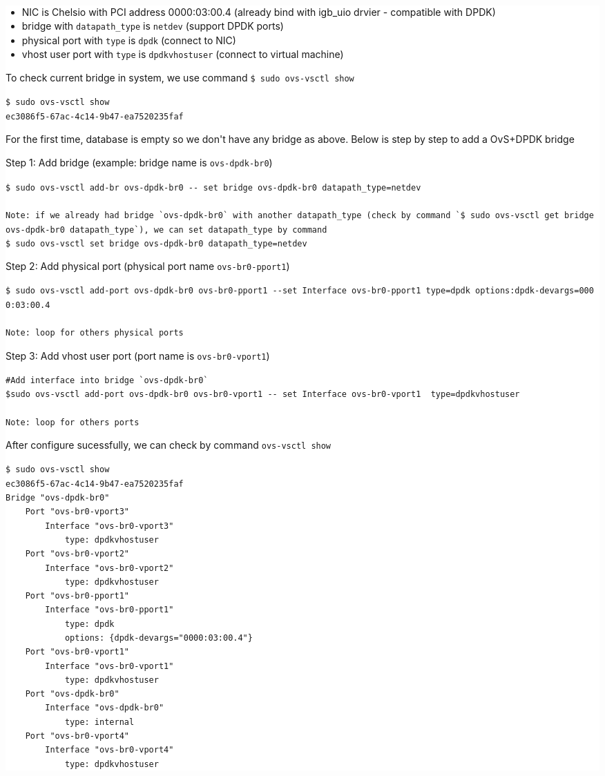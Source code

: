 + NIC is Chelsio with PCI address 0000:03:00.4 (already bind with igb_uio drvier - compatible with DPDK)
+ bridge with `datapath_type` is `netdev` (support DPDK ports)
+ physical port with `type` is `dpdk` (connect to NIC)
+ vhost user port with `type` is `dpdkvhostuser` (connect to virtual machine)

To check current bridge in system, we use command `$ sudo ovs-vsctl show`

	$ sudo ovs-vsctl show
	ec3086f5-67ac-4c14-9b47-ea7520235faf

For the first time, database is empty so we don't have any bridge as above. Below is step by step to add a OvS+DPDK bridge

Step 1: Add bridge (example: bridge name is `ovs-dpdk-br0`)

	$ sudo ovs-vsctl add-br ovs-dpdk-br0 -- set bridge ovs-dpdk-br0 datapath_type=netdev

	Note: if we already had bridge `ovs-dpdk-br0` with another datapath_type (check by command `$ sudo ovs-vsctl get bridge ovs-dpdk-br0 datapath_type`), we can set datapath_type by command
	$ sudo ovs-vsctl set bridge ovs-dpdk-br0 datapath_type=netdev

Step 2: Add physical port (physical port name `ovs-br0-pport1`)

	$ sudo ovs-vsctl add-port ovs-dpdk-br0 ovs-br0-pport1 --set Interface ovs-br0-pport1 type=dpdk options:dpdk-devargs=0000:03:00.4

	Note: loop for others physical ports

Step 3: Add vhost user port (port name is `ovs-br0-vport1`)

	#Add interface into bridge `ovs-dpdk-br0`
	$sudo ovs-vsctl add-port ovs-dpdk-br0 ovs-br0-vport1 -- set Interface ovs-br0-vport1  type=dpdkvhostuser

	Note: loop for others ports

After configure sucessfully, we can check by command `ovs-vsctl show`

	$ sudo ovs-vsctl show
	ec3086f5-67ac-4c14-9b47-ea7520235faf
    Bridge "ovs-dpdk-br0"
        Port "ovs-br0-vport3"
            Interface "ovs-br0-vport3"
                type: dpdkvhostuser
        Port "ovs-br0-vport2"
            Interface "ovs-br0-vport2"
                type: dpdkvhostuser
        Port "ovs-br0-pport1"
            Interface "ovs-br0-pport1"
                type: dpdk
                options: {dpdk-devargs="0000:03:00.4"}
        Port "ovs-br0-vport1"
            Interface "ovs-br0-vport1"
                type: dpdkvhostuser
        Port "ovs-dpdk-br0"
            Interface "ovs-dpdk-br0"
                type: internal
        Port "ovs-br0-vport4"
            Interface "ovs-br0-vport4"
                type: dpdkvhostuser
